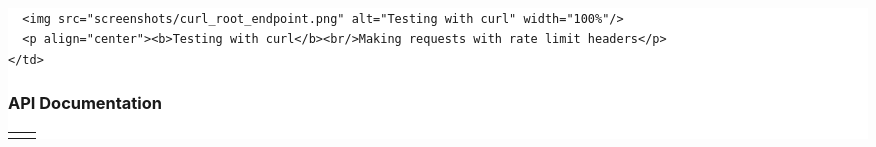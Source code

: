       <img src="screenshots/curl_root_endpoint.png" alt="Testing with curl" width="100%"/>
      <p align="center"><b>Testing with curl</b><br/>Making requests with rate limit headers</p>
    </td>
  </tr>
</table>

### API Documentation

<table>
  <tr>
    <td width="50%">